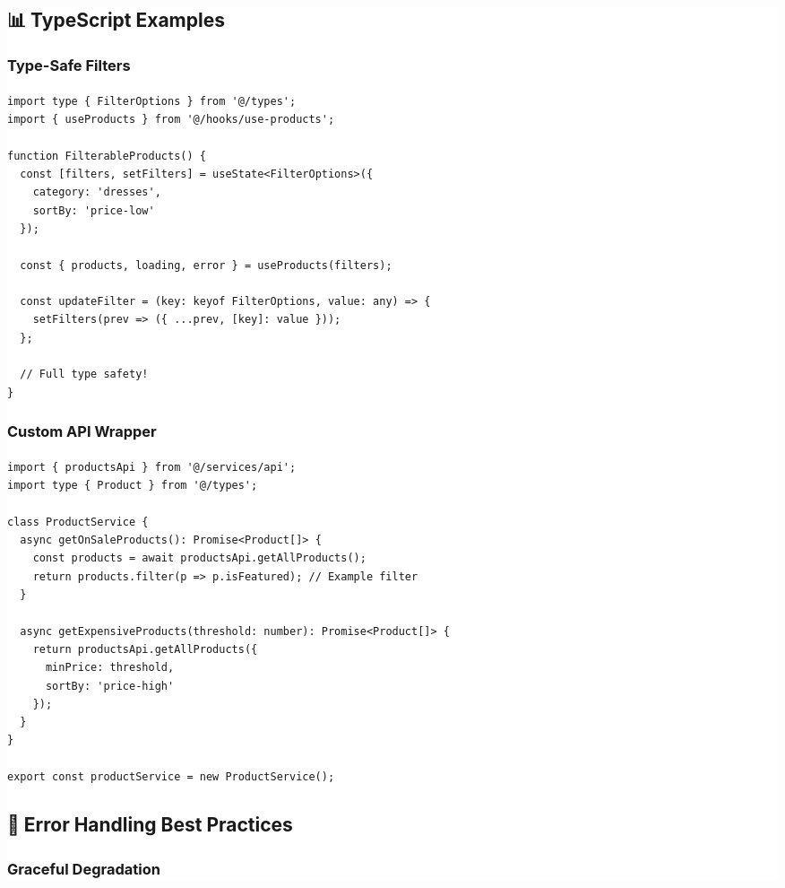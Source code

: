 ## 📊 TypeScript Examples

### Type-Safe Filters

```tsx
import type { FilterOptions } from '@/types';
import { useProducts } from '@/hooks/use-products';

function FilterableProducts() {
  const [filters, setFilters] = useState<FilterOptions>({
    category: 'dresses',
    sortBy: 'price-low'
  });

  const { products, loading, error } = useProducts(filters);

  const updateFilter = (key: keyof FilterOptions, value: any) => {
    setFilters(prev => ({ ...prev, [key]: value }));
  };

  // Full type safety!
}
```

### Custom API Wrapper

```tsx
import { productsApi } from '@/services/api';
import type { Product } from '@/types';

class ProductService {
  async getOnSaleProducts(): Promise<Product[]> {
    const products = await productsApi.getAllProducts();
    return products.filter(p => p.isFeatured); // Example filter
  }

  async getExpensiveProducts(threshold: number): Promise<Product[]> {
    return productsApi.getAllProducts({
      minPrice: threshold,
      sortBy: 'price-high'
    });
  }
}

export const productService = new ProductService();
```

## 🚨 Error Handling Best Practices

### Graceful Degradation
